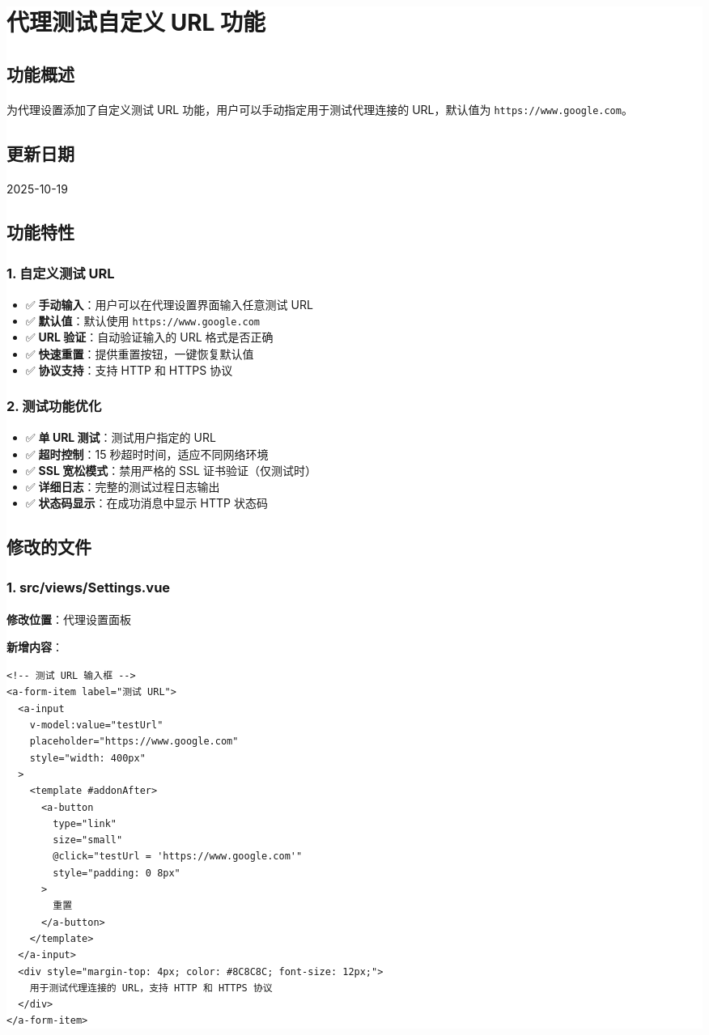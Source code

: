 # 代理测试自定义 URL 功能

## 功能概述

为代理设置添加了自定义测试 URL 功能，用户可以手动指定用于测试代理连接的 URL，默认值为 `https://www.google.com`。

## 更新日期

2025-10-19

## 功能特性

### 1. 自定义测试 URL

- ✅ **手动输入**：用户可以在代理设置界面输入任意测试 URL
- ✅ **默认值**：默认使用 `https://www.google.com`
- ✅ **URL 验证**：自动验证输入的 URL 格式是否正确
- ✅ **快速重置**：提供重置按钮，一键恢复默认值
- ✅ **协议支持**：支持 HTTP 和 HTTPS 协议

### 2. 测试功能优化

- ✅ **单 URL 测试**：测试用户指定的 URL
- ✅ **超时控制**：15 秒超时时间，适应不同网络环境
- ✅ **SSL 宽松模式**：禁用严格的 SSL 证书验证（仅测试时）
- ✅ **详细日志**：完整的测试过程日志输出
- ✅ **状态码显示**：在成功消息中显示 HTTP 状态码

## 修改的文件

### 1. src/views/Settings.vue

**修改位置**：代理设置面板

**新增内容**：

```vue
<!-- 测试 URL 输入框 -->
<a-form-item label="测试 URL">
  <a-input 
    v-model:value="testUrl" 
    placeholder="https://www.google.com"
    style="width: 400px"
  >
    <template #addonAfter>
      <a-button 
        type="link" 
        size="small" 
        @click="testUrl = 'https://www.google.com'"
        style="padding: 0 8px"
      >
        重置
      </a-button>
    </template>
  </a-input>
  <div style="margin-top: 4px; color: #8C8C8C; font-size: 12px;">
    用于测试代理连接的 URL，支持 HTTP 和 HTTPS 协议
  </div>
</a-form-item>
```
